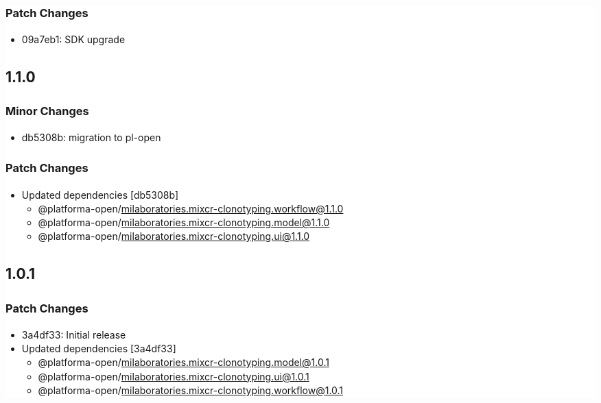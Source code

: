 ### Patch Changes

- 09a7eb1: SDK upgrade

## 1.1.0

### Minor Changes

- db5308b: migration to pl-open

### Patch Changes

- Updated dependencies [db5308b]
  - @platforma-open/milaboratories.mixcr-clonotyping.workflow@1.1.0
  - @platforma-open/milaboratories.mixcr-clonotyping.model@1.1.0
  - @platforma-open/milaboratories.mixcr-clonotyping.ui@1.1.0

## 1.0.1

### Patch Changes

- 3a4df33: Initial release
- Updated dependencies [3a4df33]
  - @platforma-open/milaboratories.mixcr-clonotyping.model@1.0.1
  - @platforma-open/milaboratories.mixcr-clonotyping.ui@1.0.1
  - @platforma-open/milaboratories.mixcr-clonotyping.workflow@1.0.1
